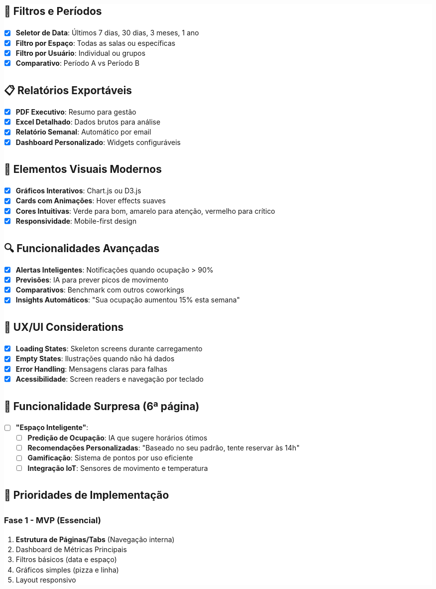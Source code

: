 ## 📅 Filtros e Períodos
- [x] **Seletor de Data**: Últimos 7 dias, 30 dias, 3 meses, 1 ano
- [x] **Filtro por Espaço**: Todas as salas ou específicas
- [x] **Filtro por Usuário**: Individual ou grupos
- [x] **Comparativo**: Período A vs Período B

## 📋 Relatórios Exportáveis
- [x] **PDF Executivo**: Resumo para gestão
- [x] **Excel Detalhado**: Dados brutos para análise
- [x] **Relatório Semanal**: Automático por email
- [x] **Dashboard Personalizado**: Widgets configuráveis

## 🎨 Elementos Visuais Modernos
- [x] **Gráficos Interativos**: Chart.js ou D3.js
- [x] **Cards com Animações**: Hover effects suaves
- [x] **Cores Intuitivas**: Verde para bom, amarelo para atenção, vermelho para crítico
- [x] **Responsividade**: Mobile-first design

## 🔍 Funcionalidades Avançadas
- [x] **Alertas Inteligentes**: Notificações quando ocupação > 90%
- [x] **Previsões**: IA para prever picos de movimento
- [x] **Comparativos**: Benchmark com outros coworkings
- [x] **Insights Automáticos**: "Sua ocupação aumentou 15% esta semana"

## 📱 UX/UI Considerations
- [x] **Loading States**: Skeleton screens durante carregamento
- [x] **Empty States**: Ilustrações quando não há dados
- [x] **Error Handling**: Mensagens claras para falhas
- [x] **Acessibilidade**: Screen readers e navegação por teclado

## 🚀 Funcionalidade Surpresa (6ª página)
- [ ] **"Espaço Inteligente"**: 
  - [ ] **Predição de Ocupação**: IA que sugere horários ótimos
  - [ ] **Recomendações Personalizadas**: "Baseado no seu padrão, tente reservar às 14h"
  - [ ] **Gamificação**: Sistema de pontos por uso eficiente
  - [ ] **Integração IoT**: Sensores de movimento e temperatura

## 🎯 Prioridades de Implementação

### Fase 1 - MVP (Essencial)
1. **Estrutura de Páginas/Tabs** (Navegação interna)
2. Dashboard de Métricas Principais
3. Filtros básicos (data e espaço)
4. Gráficos simples (pizza e linha)
5. Layout responsivo
